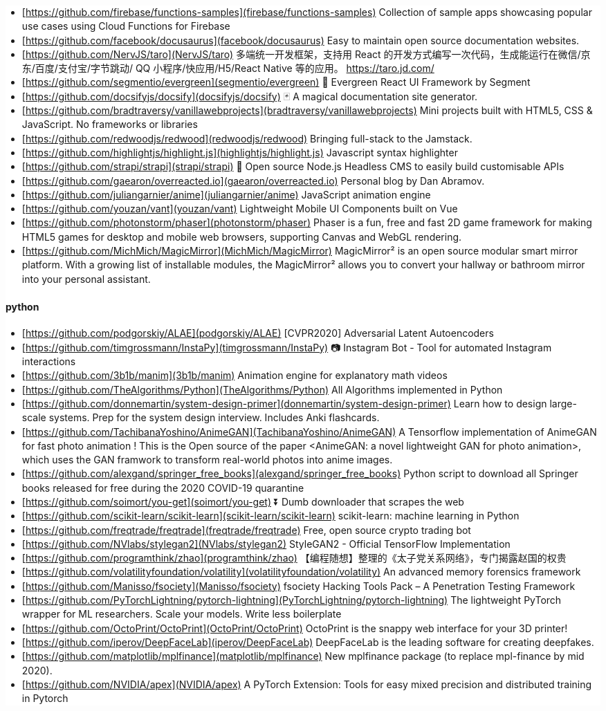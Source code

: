 * [https://github.com/firebase/functions-samples](firebase/functions-samples) Collection of sample apps showcasing popular use cases using Cloud Functions for Firebase
* [https://github.com/facebook/docusaurus](facebook/docusaurus) Easy to maintain open source documentation websites.
* [https://github.com/NervJS/taro](NervJS/taro) 多端统一开发框架，支持用 React 的开发方式编写一次代码，生成能运行在微信/京东/百度/支付宝/字节跳动/ QQ 小程序/快应用/H5/React Native 等的应用。 https://taro.jd.com/
* [https://github.com/segmentio/evergreen](segmentio/evergreen) 🌲 Evergreen React UI Framework by Segment
* [https://github.com/docsifyjs/docsify](docsifyjs/docsify) 🃏 A magical documentation site generator.
* [https://github.com/bradtraversy/vanillawebprojects](bradtraversy/vanillawebprojects) Mini projects built with HTML5, CSS & JavaScript. No frameworks or libraries
* [https://github.com/redwoodjs/redwood](redwoodjs/redwood) Bringing full-stack to the Jamstack.
* [https://github.com/highlightjs/highlight.js](highlightjs/highlight.js) Javascript syntax highlighter
* [https://github.com/strapi/strapi](strapi/strapi) 🚀 Open source Node.js Headless CMS to easily build customisable APIs
* [https://github.com/gaearon/overreacted.io](gaearon/overreacted.io) Personal blog by Dan Abramov.
* [https://github.com/juliangarnier/anime](juliangarnier/anime) JavaScript animation engine
* [https://github.com/youzan/vant](youzan/vant) Lightweight Mobile UI Components built on Vue
* [https://github.com/photonstorm/phaser](photonstorm/phaser) Phaser is a fun, free and fast 2D game framework for making HTML5 games for desktop and mobile web browsers, supporting Canvas and WebGL rendering.
* [https://github.com/MichMich/MagicMirror](MichMich/MagicMirror) MagicMirror² is an open source modular smart mirror platform. With a growing list of installable modules, the MagicMirror² allows you to convert your hallway or bathroom mirror into your personal assistant.

#### python
* [https://github.com/podgorskiy/ALAE](podgorskiy/ALAE) [CVPR2020] Adversarial Latent Autoencoders
* [https://github.com/timgrossmann/InstaPy](timgrossmann/InstaPy) 📷 Instagram Bot - Tool for automated Instagram interactions
* [https://github.com/3b1b/manim](3b1b/manim) Animation engine for explanatory math videos
* [https://github.com/TheAlgorithms/Python](TheAlgorithms/Python) All Algorithms implemented in Python
* [https://github.com/donnemartin/system-design-primer](donnemartin/system-design-primer) Learn how to design large-scale systems. Prep for the system design interview. Includes Anki flashcards.
* [https://github.com/TachibanaYoshino/AnimeGAN](TachibanaYoshino/AnimeGAN) A Tensorflow implementation of AnimeGAN for fast photo animation ! This is the Open source of the paper <AnimeGAN: a novel lightweight GAN for photo animation>, which uses the GAN framwork to transform real-world photos into anime images.
* [https://github.com/alexgand/springer_free_books](alexgand/springer_free_books) Python script to download all Springer books released for free during the 2020 COVID-19 quarantine
* [https://github.com/soimort/you-get](soimort/you-get) ⏬ Dumb downloader that scrapes the web
* [https://github.com/scikit-learn/scikit-learn](scikit-learn/scikit-learn) scikit-learn: machine learning in Python
* [https://github.com/freqtrade/freqtrade](freqtrade/freqtrade) Free, open source crypto trading bot
* [https://github.com/NVlabs/stylegan2](NVlabs/stylegan2) StyleGAN2 - Official TensorFlow Implementation
* [https://github.com/programthink/zhao](programthink/zhao) 【编程随想】整理的《太子党关系网络》，专门揭露赵国的权贵
* [https://github.com/volatilityfoundation/volatility](volatilityfoundation/volatility) An advanced memory forensics framework
* [https://github.com/Manisso/fsociety](Manisso/fsociety) fsociety Hacking Tools Pack – A Penetration Testing Framework
* [https://github.com/PyTorchLightning/pytorch-lightning](PyTorchLightning/pytorch-lightning) The lightweight PyTorch wrapper for ML researchers. Scale your models. Write less boilerplate
* [https://github.com/OctoPrint/OctoPrint](OctoPrint/OctoPrint) OctoPrint is the snappy web interface for your 3D printer!
* [https://github.com/iperov/DeepFaceLab](iperov/DeepFaceLab) DeepFaceLab is the leading software for creating deepfakes.
* [https://github.com/matplotlib/mplfinance](matplotlib/mplfinance) New mplfinance package (to replace mpl-finance by mid 2020).
* [https://github.com/NVIDIA/apex](NVIDIA/apex) A PyTorch Extension: Tools for easy mixed precision and distributed training in Pytorch